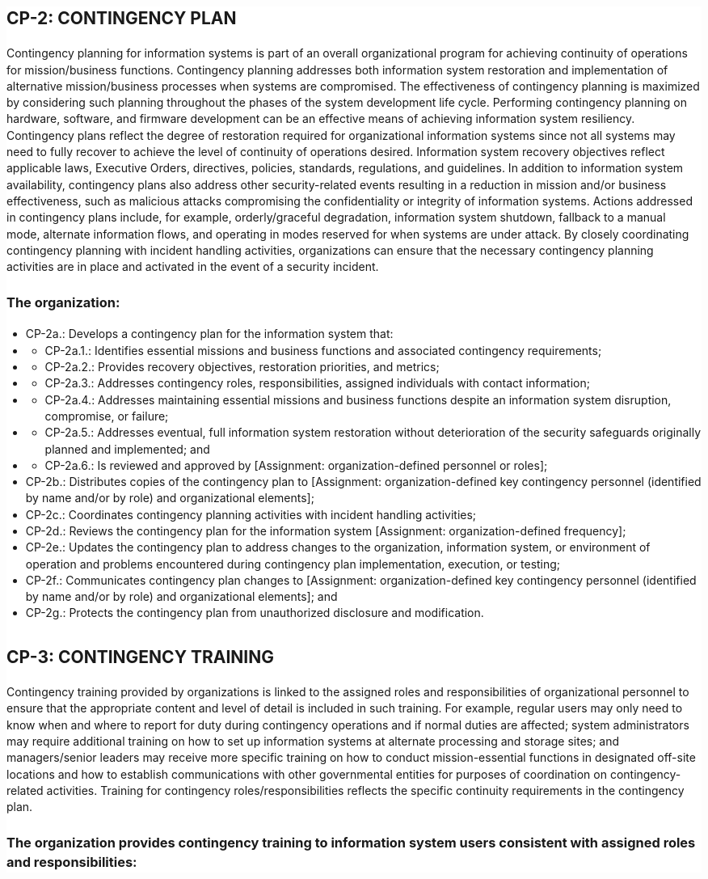 ## CP-2: CONTINGENCY PLAN

Contingency planning for information systems is part of an overall organizational program for achieving continuity of operations for mission/business functions. Contingency planning addresses both information system restoration and implementation of alternative mission/business processes when systems are compromised. The effectiveness of contingency planning is maximized by considering such planning throughout the phases of the system development life cycle. Performing contingency planning on hardware, software, and firmware development can be an effective means of achieving information system resiliency. Contingency plans reflect the degree of restoration required for organizational information systems since not all systems may need to fully recover to achieve the level of continuity of operations desired.  Information system recovery objectives reflect applicable laws, Executive Orders, directives, policies, standards, regulations, and guidelines. In addition to information system availability, contingency plans also address other security-related events resulting in a reduction in mission and/or business effectiveness, such as malicious attacks compromising the confidentiality or integrity of information systems. Actions addressed in contingency plans include, for example, orderly/graceful degradation, information system shutdown, fallback to a manual mode, alternate information flows, and operating in modes reserved for when systems are under attack. By closely coordinating contingency planning with incident handling activities, organizations can ensure that the necessary contingency planning activities are in place and activated in the event of a security incident.
### The organization:

* CP-2a.: Develops a contingency plan for the information system that:
* * CP-2a.1.: Identifies essential missions and business functions and associated contingency requirements;
* * CP-2a.2.: Provides recovery objectives, restoration priorities, and metrics;
* * CP-2a.3.: Addresses contingency roles, responsibilities, assigned individuals with contact information;
* * CP-2a.4.: Addresses maintaining essential missions and business functions despite an information system disruption, compromise, or failure;
* * CP-2a.5.: Addresses eventual, full information system restoration without deterioration of the security safeguards originally planned and implemented; and
* * CP-2a.6.: Is reviewed and approved by [Assignment: organization-defined personnel or roles];
* CP-2b.: Distributes copies of the contingency plan to [Assignment: organization-defined key contingency personnel (identified by name and/or by role) and organizational elements];
* CP-2c.: Coordinates contingency planning activities with incident handling activities;
* CP-2d.: Reviews the contingency plan for the information system [Assignment: organization-defined frequency];
* CP-2e.: Updates the contingency plan to address changes to the organization, information system, or environment of operation and problems encountered during contingency plan implementation, execution, or testing;
* CP-2f.: Communicates contingency plan changes to [Assignment: organization-defined key contingency personnel (identified by name and/or by role) and organizational elements]; and
* CP-2g.: Protects the contingency plan from unauthorized disclosure and modification.

## CP-3: CONTINGENCY TRAINING

Contingency training provided by organizations is linked to the assigned roles and responsibilities of organizational personnel to ensure that the appropriate content and level of detail is included in such training. For example, regular users may only need to know when and where to report for duty during contingency operations and if normal duties are affected; system administrators may require additional training on how to set up information systems at alternate processing and storage sites; and managers/senior leaders may receive more specific training on how to conduct mission-essential functions in designated off-site locations and how to establish communications with other governmental entities for purposes of coordination on contingency-related activities. Training for contingency roles/responsibilities reflects the specific continuity requirements in the contingency plan.
### The organization provides contingency training to information system users consistent with assigned roles and responsibilities:
